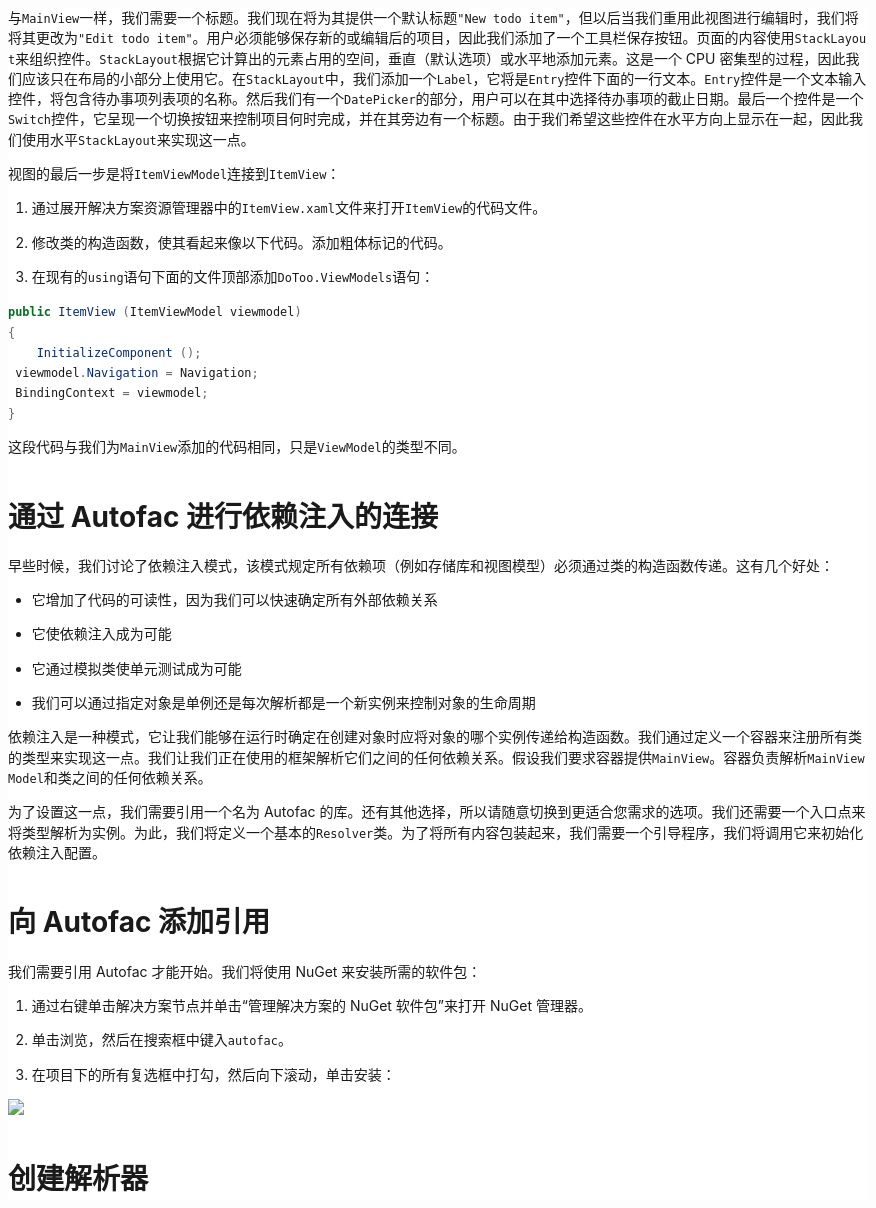 与`MainView`一样，我们需要一个标题。我们现在将为其提供一个默认标题`"New todo item"`，但以后当我们重用此视图进行编辑时，我们将将其更改为`"Edit todo item"`。用户必须能够保存新的或编辑后的项目，因此我们添加了一个工具栏保存按钮。页面的内容使用`StackLayout`来组织控件。`StackLayout`根据它计算出的元素占用的空间，垂直（默认选项）或水平地添加元素。这是一个 CPU 密集型的过程，因此我们应该只在布局的小部分上使用它。在`StackLayout`中，我们添加一个`Label`，它将是`Entry`控件下面的一行文本。`Entry`控件是一个文本输入控件，将包含待办事项列表项的名称。然后我们有一个`DatePicker`的部分，用户可以在其中选择待办事项的截止日期。最后一个控件是一个`Switch`控件，它呈现一个切换按钮来控制项目何时完成，并在其旁边有一个标题。由于我们希望这些控件在水平方向上显示在一起，因此我们使用水平`StackLayout`来实现这一点。

视图的最后一步是将`ItemViewModel`连接到`ItemView`：

1.  通过展开解决方案资源管理器中的`ItemView.xaml`文件来打开`ItemView`的代码文件。

1.  修改类的构造函数，使其看起来像以下代码。添加粗体标记的代码。

1.  在现有的`using`语句下面的文件顶部添加`DoToo.ViewModels`语句：

```cs
public ItemView (ItemViewModel viewmodel)
{
    InitializeComponent ();
 viewmodel.Navigation = Navigation;
 BindingContext = viewmodel;
}
```

这段代码与我们为`MainView`添加的代码相同，只是`ViewModel`的类型不同。

# 通过 Autofac 进行依赖注入的连接

早些时候，我们讨论了依赖注入模式，该模式规定所有依赖项（例如存储库和视图模型）必须通过类的构造函数传递。这有几个好处：

+   它增加了代码的可读性，因为我们可以快速确定所有外部依赖关系

+   它使依赖注入成为可能

+   它通过模拟类使单元测试成为可能

+   我们可以通过指定对象是单例还是每次解析都是一个新实例来控制对象的生命周期

依赖注入是一种模式，它让我们能够在运行时确定在创建对象时应将对象的哪个实例传递给构造函数。我们通过定义一个容器来注册所有类的类型来实现这一点。我们让我们正在使用的框架解析它们之间的任何依赖关系。假设我们要求容器提供`MainView`。容器负责解析`MainViewModel`和类之间的任何依赖关系。

为了设置这一点，我们需要引用一个名为 Autofac 的库。还有其他选择，所以请随意切换到更适合您需求的选项。我们还需要一个入口点来将类型解析为实例。为此，我们将定义一个基本的`Resolver`类。为了将所有内容包装起来，我们需要一个引导程序，我们将调用它来初始化依赖注入配置。

# 向 Autofac 添加引用

我们需要引用 Autofac 才能开始。我们将使用 NuGet 来安装所需的软件包：

1.  通过右键单击解决方案节点并单击“管理解决方案的 NuGet 软件包”来打开 NuGet 管理器。

1.  单击浏览，然后在搜索框中键入`autofac`。

1.  在项目下的所有复选框中打勾，然后向下滚动，单击安装：

![](https://github.com/OpenDocCN/freelearn-csharp-zh/raw/master/docs/xmr-frm-pj/img/2454a7ee-4123-4a08-8ddf-e7dcc11be688.png)

# 创建解析器
